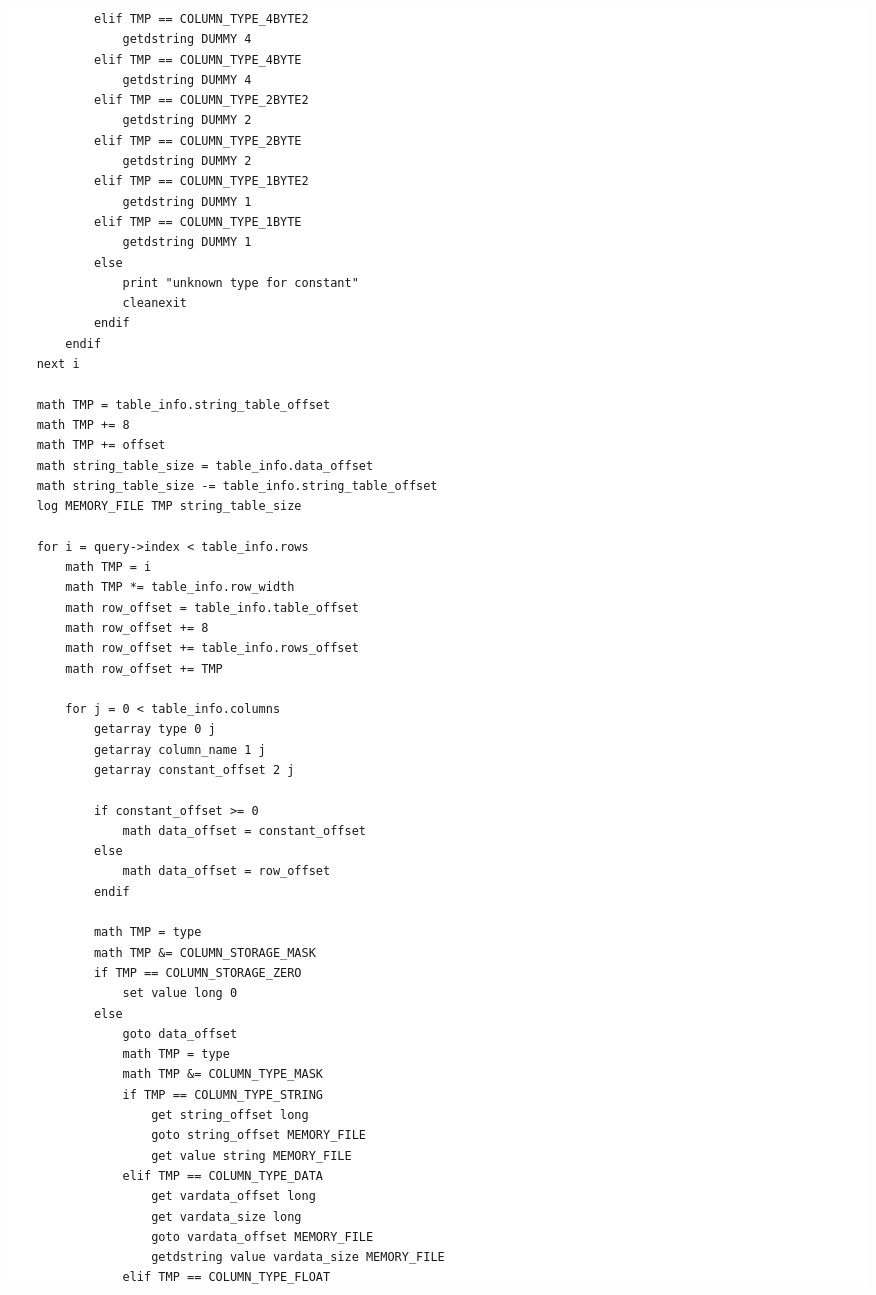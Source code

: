```
            elif TMP == COLUMN_TYPE_4BYTE2
                getdstring DUMMY 4
            elif TMP == COLUMN_TYPE_4BYTE
                getdstring DUMMY 4
            elif TMP == COLUMN_TYPE_2BYTE2
                getdstring DUMMY 2
            elif TMP == COLUMN_TYPE_2BYTE
                getdstring DUMMY 2
            elif TMP == COLUMN_TYPE_1BYTE2
                getdstring DUMMY 1
            elif TMP == COLUMN_TYPE_1BYTE
                getdstring DUMMY 1
            else
                print "unknown type for constant"
                cleanexit
            endif
        endif
    next i

    math TMP = table_info.string_table_offset
    math TMP += 8
    math TMP += offset
    math string_table_size = table_info.data_offset
    math string_table_size -= table_info.string_table_offset
    log MEMORY_FILE TMP string_table_size

    for i = query->index < table_info.rows
        math TMP = i
        math TMP *= table_info.row_width
        math row_offset = table_info.table_offset
        math row_offset += 8
        math row_offset += table_info.rows_offset
        math row_offset += TMP

        for j = 0 < table_info.columns
            getarray type 0 j
            getarray column_name 1 j
            getarray constant_offset 2 j

            if constant_offset >= 0
                math data_offset = constant_offset
            else
                math data_offset = row_offset
            endif

            math TMP = type
            math TMP &= COLUMN_STORAGE_MASK
            if TMP == COLUMN_STORAGE_ZERO
                set value long 0
            else
                goto data_offset
                math TMP = type
                math TMP &= COLUMN_TYPE_MASK
                if TMP == COLUMN_TYPE_STRING
                    get string_offset long
                    goto string_offset MEMORY_FILE
                    get value string MEMORY_FILE
                elif TMP == COLUMN_TYPE_DATA
                    get vardata_offset long
                    get vardata_size long
                    goto vardata_offset MEMORY_FILE
                    getdstring value vardata_size MEMORY_FILE
                elif TMP == COLUMN_TYPE_FLOAT
```